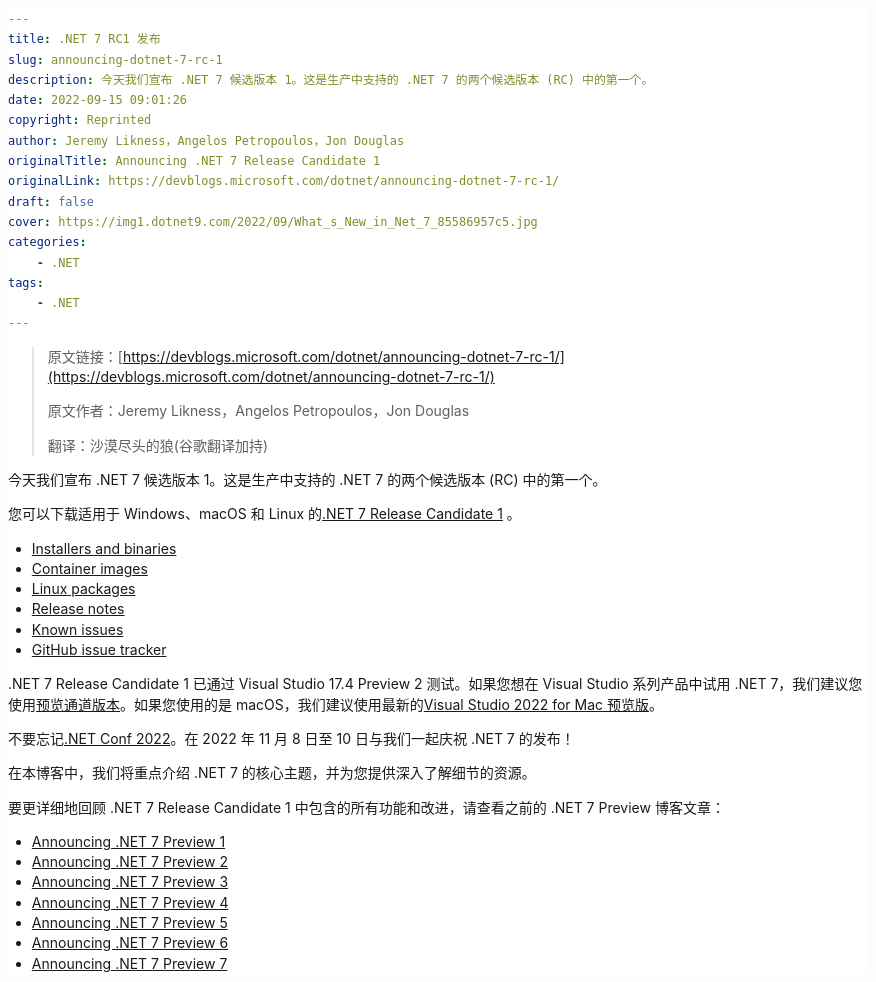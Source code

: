 ```yaml
---
title: .NET 7 RC1 发布
slug: announcing-dotnet-7-rc-1
description: 今天我们宣布 .NET 7 候选版本 1。这是生产中支持的 .NET 7 的两个候选版本 (RC) 中的第一个。
date: 2022-09-15 09:01:26
copyright: Reprinted
author: Jeremy Likness，Angelos Petropoulos，Jon Douglas
originalTitle: Announcing .NET 7 Release Candidate 1
originalLink: https://devblogs.microsoft.com/dotnet/announcing-dotnet-7-rc-1/
draft: false
cover: https://img1.dotnet9.com/2022/09/What_s_New_in_Net_7_85586957c5.jpg
categories: 
    - .NET
tags: 
    - .NET
---
```


> 原文链接：[https://devblogs.microsoft.com/dotnet/announcing-dotnet-7-rc-1/](https://devblogs.microsoft.com/dotnet/announcing-dotnet-7-rc-1/)
>
> 原文作者：Jeremy Likness，Angelos Petropoulos，Jon Douglas
>
> 翻译：沙漠尽头的狼(谷歌翻译加持)

今天我们宣布 .NET 7 候选版本 1。这是生产中支持的 .NET 7 的两个候选版本 (RC) 中的第一个。

您可以下载适用于 Windows、macOS 和 Linux 的[.NET 7 Release Candidate 1](https://dotnet.microsoft.com/download/dotnet/7.0) 。

- [Installers and binaries](https://dotnet.microsoft.com/download/dotnet/7.0)
- [Container images](https://mcr.microsoft.com/catalog?search=dotnet/)
- [Linux packages](https://github.com/dotnet/core/blob/master/release-notes/7.0/)
- [Release notes](https://github.com/dotnet/core/tree/master/release-notes/7.0)
- [Known issues](https://github.com/dotnet/core/blob/main/release-notes/7.0/known-issues.md)
- [GitHub issue tracker](https://github.com/dotnet/core/issues)

.NET 7 Release Candidate 1 已通过 Visual Studio 17.4 Preview 2 测试。如果您想在 Visual Studio 系列产品中试用 .NET 7，我们建议您使用[预览通道版本](https://visualstudio.com/preview)。如果您使用的是 macOS，我们建议使用最新的[Visual Studio 2022 for Mac 预览版](https://visualstudio.microsoft.com/vs/mac/preview/)。

不要忘记[.NET Conf 2022](https://dotnetconf.net/)。在 2022 年 11 月 8 日至 10 日与我们一起庆祝 .NET 7 的发布！

在本博客中，我们将重点介绍 .NET 7 的核心主题，并为您提供深入了解细节的资源。

要更详细地回顾 .NET 7 Release Candidate 1 中包含的所有功能和改进，请查看之前的 .NET 7 Preview 博客文章：

- [Announcing .NET 7 Preview 1](https://devblogs.microsoft.com/dotnet/announcing-net-7-preview-1/)
- [Announcing .NET 7 Preview 2](https://devblogs.microsoft.com/dotnet/announcing-dotnet-7-preview-2/)
- [Announcing .NET 7 Preview 3](https://devblogs.microsoft.com/dotnet/announcing-dotnet-7-preview-3/)
- [Announcing .NET 7 Preview 4](https://devblogs.microsoft.com/dotnet/announcing-dotnet-7-preview-4/)
- [Announcing .NET 7 Preview 5](https://devblogs.microsoft.com/dotnet/announcing-dotnet-7-preview-5/)
- [Announcing .NET 7 Preview 6](https://devblogs.microsoft.com/dotnet/announcing-dotnet-7-preview-6/)
- [Announcing .NET 7 Preview 7](https://devblogs.microsoft.com/dotnet/announcing-dotnet-7-preview-7/)
